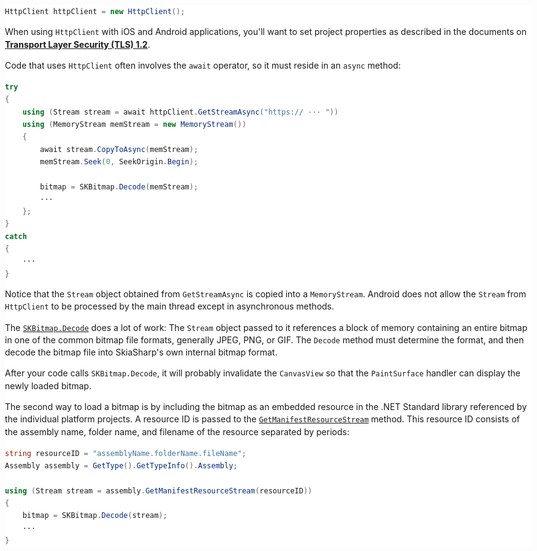 ```csharp
HttpClient httpClient = new HttpClient();
```

When using `HttpClient` with iOS and Android applications, you'll want to set project properties as described in the documents on **[Transport Layer Security (TLS) 1.2](~/cross-platform/app-fundamentals/transport-layer-security.md)**.

Code that uses `HttpClient` often involves the `await` operator, so it must reside in an `async` method:

```csharp
try
{
    using (Stream stream = await httpClient.GetStreamAsync("https:// ··· "))
    using (MemoryStream memStream = new MemoryStream())
    {
        await stream.CopyToAsync(memStream);
        memStream.Seek(0, SeekOrigin.Begin);

        bitmap = SKBitmap.Decode(memStream);
        ···
    };
}
catch
{
    ···
}
```

Notice that the `Stream` object obtained from `GetStreamAsync` is copied into a `MemoryStream`. Android does not allow the `Stream` from `HttpClient` to be processed by the main thread except in asynchronous methods. 

The [`SKBitmap.Decode`](xref:SkiaSharp.SKBitmap.Decode(System.IO.Stream)) does a lot of work: The `Stream` object passed to it references a block of memory containing an entire bitmap in one of the common bitmap file formats, generally JPEG, PNG, or GIF. The `Decode` method must determine the format, and then decode the bitmap file into SkiaSharp's own internal bitmap format.

After your code calls `SKBitmap.Decode`, it will probably invalidate the `CanvasView` so that the `PaintSurface` handler can display the newly loaded bitmap.

The second way to load a bitmap is by including the bitmap as an embedded resource in the .NET Standard library referenced by the individual platform projects. A resource ID is passed to the [`GetManifestResourceStream`](xref:System.Reflection.Assembly.GetManifestResourceStream(System.String)) method. This resource ID consists of the assembly name, folder name, and filename of the resource separated by periods:

```csharp
string resourceID = "assemblyName.folderName.fileName";
Assembly assembly = GetType().GetTypeInfo().Assembly;

using (Stream stream = assembly.GetManifestResourceStream(resourceID))
{
    bitmap = SKBitmap.Decode(stream);
    ···
}
```
